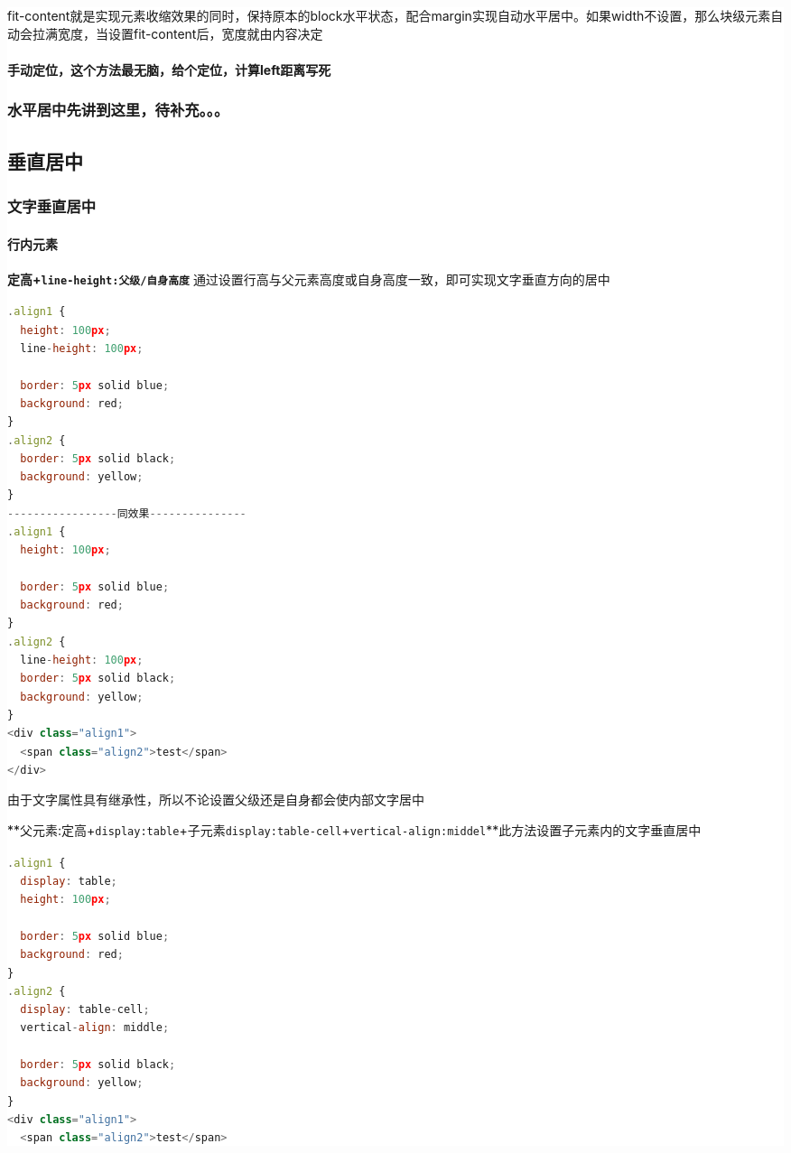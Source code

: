 fit-content就是实现元素收缩效果的同时，保持原本的block水平状态，配合margin实现自动水平居中。如果width不设置，那么块级元素自动会拉满宽度，当设置fit-content后，宽度就由内容决定

#### **手动定位，这个方法最无脑，给个定位，计算left距离写死**

### 水平居中先讲到这里，待补充。。。

## 垂直居中

### 文字垂直居中

#### 行内元素

**定高+`line-height:父级/自身高度`** 通过设置行高与父元素高度或自身高度一致，即可实现文字垂直方向的居中

```js 文字垂直居中
.align1 {
  height: 100px;
  line-height: 100px;
  
  border: 5px solid blue;
  background: red;
}
.align2 {
  border: 5px solid black;
  background: yellow;
}
-----------------同效果---------------
.align1 {
  height: 100px;
  
  border: 5px solid blue;
  background: red;
}
.align2 {
  line-height: 100px;
  border: 5px solid black;
  background: yellow;
}
<div class="align1">
  <span class="align2">test</span>
</div>
```

由于文字属性具有继承性，所以不论设置父级还是自身都会使内部文字居中

**父元素:定高+`display:table`+子元素`display:table-cell`+`vertical-align:middel`**此方法设置子元素内的文字垂直居中

```js 表格文字垂直居中
.align1 {
  display: table;
  height: 100px;

  border: 5px solid blue;
  background: red;
}
.align2 {
  display: table-cell;
  vertical-align: middle;

  border: 5px solid black;
  background: yellow;
}
<div class="align1">
  <span class="align2">test</span>
```